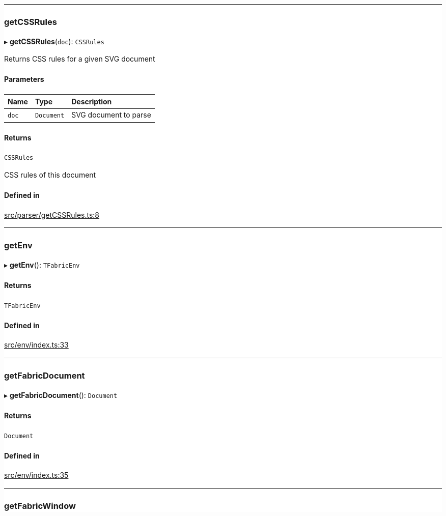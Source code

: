 ___

### getCSSRules

▸ **getCSSRules**(`doc`): `CSSRules`

Returns CSS rules for a given SVG document

#### Parameters

| Name | Type | Description |
| :------ | :------ | :------ |
| `doc` | `Document` | SVG document to parse |

#### Returns

`CSSRules`

CSS rules of this document

#### Defined in

[src/parser/getCSSRules.ts:8](https://github.com/fabricjs/fabric.js/blob/7d0e39dd9/src/parser/getCSSRules.ts#L8)

___

### getEnv

▸ **getEnv**(): `TFabricEnv`

#### Returns

`TFabricEnv`

#### Defined in

[src/env/index.ts:33](https://github.com/fabricjs/fabric.js/blob/7d0e39dd9/src/env/index.ts#L33)

___

### getFabricDocument

▸ **getFabricDocument**(): `Document`

#### Returns

`Document`

#### Defined in

[src/env/index.ts:35](https://github.com/fabricjs/fabric.js/blob/7d0e39dd9/src/env/index.ts#L35)

___

### getFabricWindow
